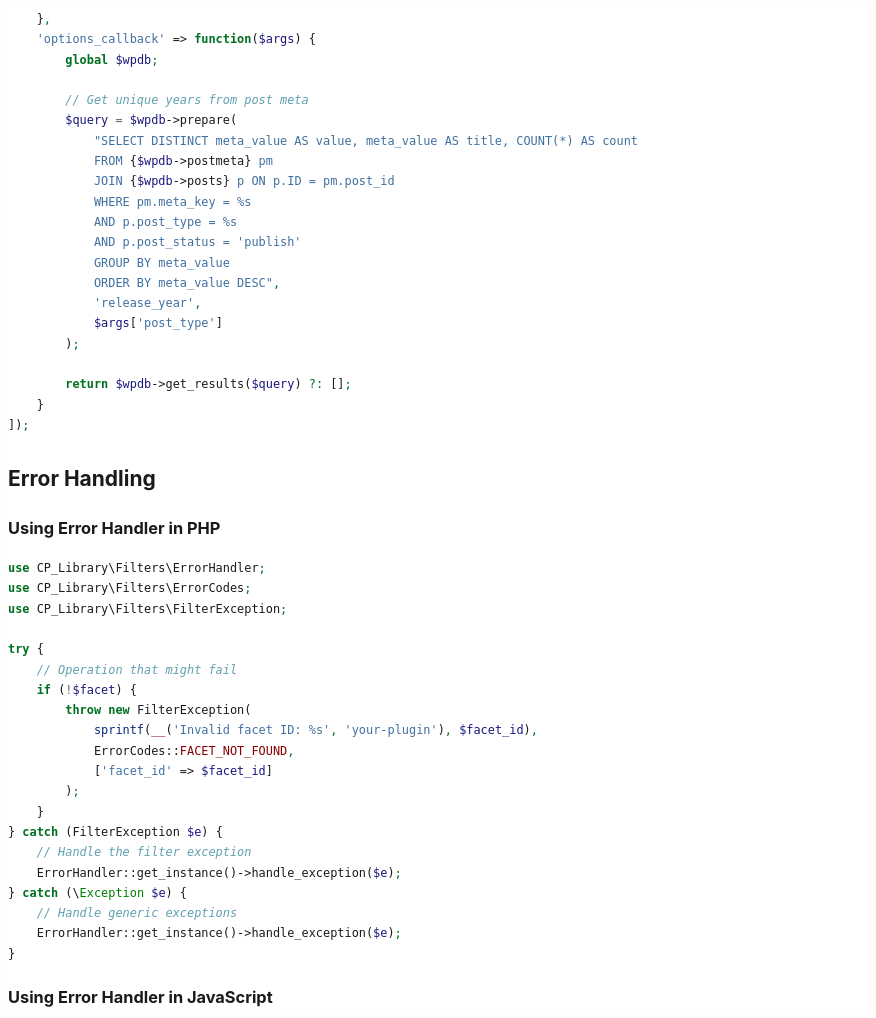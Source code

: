 ```php
    },
    'options_callback' => function($args) {
        global $wpdb;
        
        // Get unique years from post meta
        $query = $wpdb->prepare(
            "SELECT DISTINCT meta_value AS value, meta_value AS title, COUNT(*) AS count
            FROM {$wpdb->postmeta} pm
            JOIN {$wpdb->posts} p ON p.ID = pm.post_id
            WHERE pm.meta_key = %s
            AND p.post_type = %s
            AND p.post_status = 'publish'
            GROUP BY meta_value
            ORDER BY meta_value DESC",
            'release_year',
            $args['post_type']
        );
        
        return $wpdb->get_results($query) ?: [];
    }
]);
```

## Error Handling

### Using Error Handler in PHP

```php
use CP_Library\Filters\ErrorHandler;
use CP_Library\Filters\ErrorCodes;
use CP_Library\Filters\FilterException;

try {
    // Operation that might fail
    if (!$facet) {
        throw new FilterException(
            sprintf(__('Invalid facet ID: %s', 'your-plugin'), $facet_id),
            ErrorCodes::FACET_NOT_FOUND,
            ['facet_id' => $facet_id]
        );
    }
} catch (FilterException $e) {
    // Handle the filter exception
    ErrorHandler::get_instance()->handle_exception($e);
} catch (\Exception $e) {
    // Handle generic exceptions
    ErrorHandler::get_instance()->handle_exception($e);
}
```

### Using Error Handler in JavaScript
